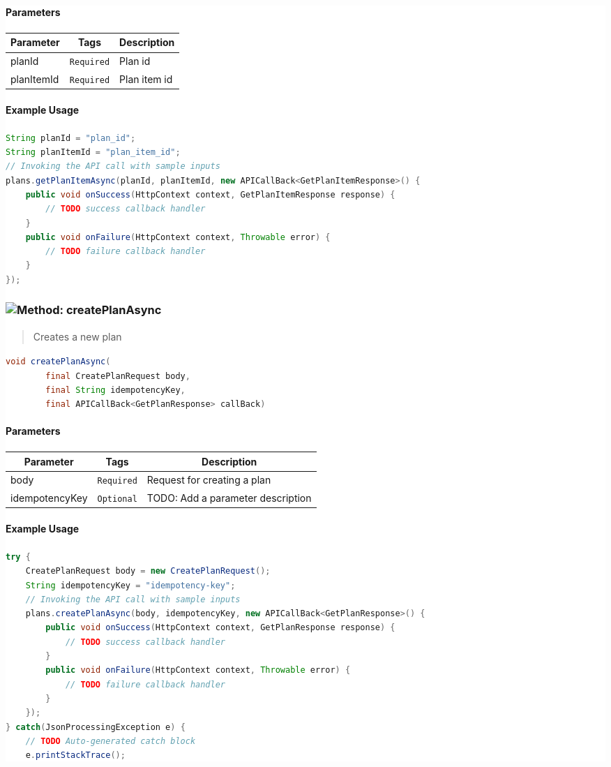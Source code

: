 #### Parameters

| Parameter | Tags | Description |
|-----------|------|-------------|
| planId |  ``` Required ```  | Plan id |
| planItemId |  ``` Required ```  | Plan item id |


#### Example Usage

```java
String planId = "plan_id";
String planItemId = "plan_item_id";
// Invoking the API call with sample inputs
plans.getPlanItemAsync(planId, planItemId, new APICallBack<GetPlanItemResponse>() {
    public void onSuccess(HttpContext context, GetPlanItemResponse response) {
        // TODO success callback handler
    }
    public void onFailure(HttpContext context, Throwable error) {
        // TODO failure callback handler
    }
});

```


### <a name="create_plan_async"></a>![Method: ](https://apidocs.io/img/method.png "me.pagar.api.controllers.PlansController.createPlanAsync") createPlanAsync

> Creates a new plan


```java
void createPlanAsync(
        final CreatePlanRequest body,
        final String idempotencyKey,
        final APICallBack<GetPlanResponse> callBack)
```

#### Parameters

| Parameter | Tags | Description |
|-----------|------|-------------|
| body |  ``` Required ```  | Request for creating a plan |
| idempotencyKey |  ``` Optional ```  | TODO: Add a parameter description |


#### Example Usage

```java
try {
    CreatePlanRequest body = new CreatePlanRequest();
    String idempotencyKey = "idempotency-key";
    // Invoking the API call with sample inputs
    plans.createPlanAsync(body, idempotencyKey, new APICallBack<GetPlanResponse>() {
        public void onSuccess(HttpContext context, GetPlanResponse response) {
            // TODO success callback handler
        }
        public void onFailure(HttpContext context, Throwable error) {
            // TODO failure callback handler
        }
    });
} catch(JsonProcessingException e) {
    // TODO Auto-generated catch block
    e.printStackTrace();
```